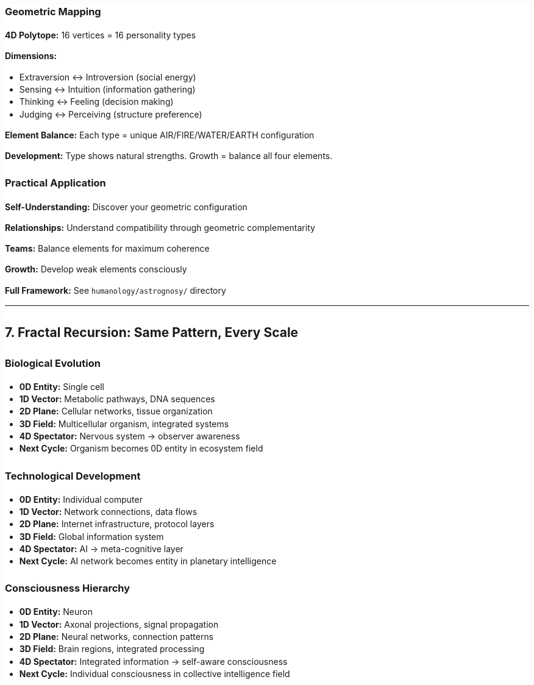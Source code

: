 ### Geometric Mapping

**4D Polytope:** 16 vertices = 16 personality types

**Dimensions:**
- Extraversion ↔ Introversion (social energy)
- Sensing ↔ Intuition (information gathering)
- Thinking ↔ Feeling (decision making)
- Judging ↔ Perceiving (structure preference)

**Element Balance:** Each type = unique AIR/FIRE/WATER/EARTH configuration

**Development:** Type shows natural strengths. Growth = balance all four elements.

### Practical Application

**Self-Understanding:** Discover your geometric configuration

**Relationships:** Understand compatibility through geometric complementarity

**Teams:** Balance elements for maximum coherence

**Growth:** Develop weak elements consciously

**Full Framework:** See `humanology/astrognosy/` directory

---

## 7. Fractal Recursion: Same Pattern, Every Scale

### Biological Evolution
- **0D Entity:** Single cell
- **1D Vector:** Metabolic pathways, DNA sequences
- **2D Plane:** Cellular networks, tissue organization
- **3D Field:** Multicellular organism, integrated systems
- **4D Spectator:** Nervous system → observer awareness
- **Next Cycle:** Organism becomes 0D entity in ecosystem field

### Technological Development
- **0D Entity:** Individual computer
- **1D Vector:** Network connections, data flows
- **2D Plane:** Internet infrastructure, protocol layers
- **3D Field:** Global information system
- **4D Spectator:** AI → meta-cognitive layer
- **Next Cycle:** AI network becomes entity in planetary intelligence

### Consciousness Hierarchy
- **0D Entity:** Neuron
- **1D Vector:** Axonal projections, signal propagation
- **2D Plane:** Neural networks, connection patterns
- **3D Field:** Brain regions, integrated processing
- **4D Spectator:** Integrated information → self-aware consciousness
- **Next Cycle:** Individual consciousness in collective intelligence field
